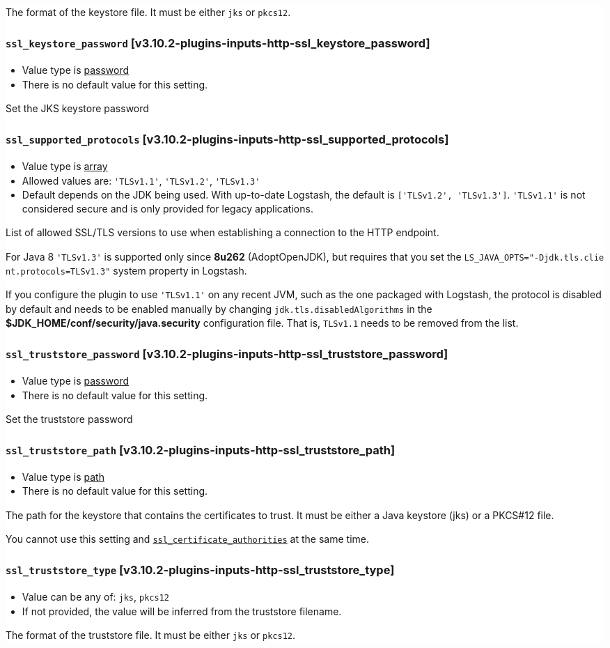 The format of the keystore file. It must be either `jks` or `pkcs12`.

### `ssl_keystore_password` [v3.10.2-plugins-inputs-http-ssl_keystore_password]

* Value type is [password](/lsr/value-types.md#password)
* There is no default value for this setting.

Set the JKS keystore password

### `ssl_supported_protocols` [v3.10.2-plugins-inputs-http-ssl_supported_protocols]

* Value type is [array](/lsr/value-types.md#array)
* Allowed values are: `'TLSv1.1'`, `'TLSv1.2'`, `'TLSv1.3'`
* Default depends on the JDK being used. With up-to-date Logstash, the default is `['TLSv1.2', 'TLSv1.3']`. `'TLSv1.1'` is not considered secure and is only provided for legacy applications.

List of allowed SSL/TLS versions to use when establishing a connection to the HTTP endpoint.

For Java 8 `'TLSv1.3'` is supported only since **8u262** (AdoptOpenJDK), but requires that you set the `LS_JAVA_OPTS="-Djdk.tls.client.protocols=TLSv1.3"` system property in Logstash.

If you configure the plugin to use `'TLSv1.1'` on any recent JVM, such as the one packaged with Logstash, the protocol is disabled by default and needs to be enabled manually by changing `jdk.tls.disabledAlgorithms` in the **$JDK\_HOME/conf/security/java.security** configuration file. That is, `TLSv1.1` needs to be removed from the list.

### `ssl_truststore_password` [v3.10.2-plugins-inputs-http-ssl_truststore_password]

* Value type is [password](/lsr/value-types.md#password)
* There is no default value for this setting.

Set the truststore password

### `ssl_truststore_path` [v3.10.2-plugins-inputs-http-ssl_truststore_path]

* Value type is [path](/lsr/value-types.md#path)
* There is no default value for this setting.

The path for the keystore that contains the certificates to trust. It must be either a Java keystore (jks) or a PKCS#12 file.

You cannot use this setting and [`ssl_certificate_authorities`](v3-10-2-plugins-inputs-http.md#v3.10.2-plugins-inputs-http-ssl_certificate_authorities) at the same time.

### `ssl_truststore_type` [v3.10.2-plugins-inputs-http-ssl_truststore_type]

* Value can be any of: `jks`, `pkcs12`
* If not provided, the value will be inferred from the truststore filename.

The format of the truststore file. It must be either `jks` or `pkcs12`.
